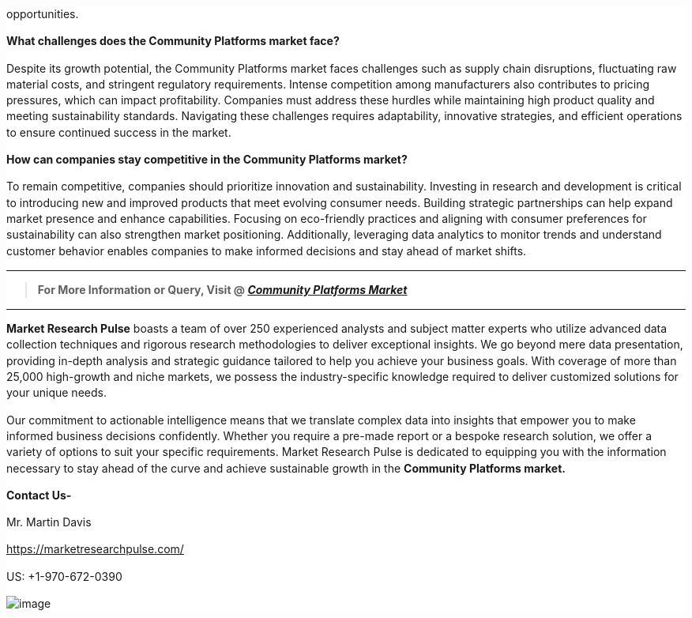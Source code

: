 opportunities.</p><p><strong>What challenges does the Community Platforms market face?</strong></p><p>Despite its growth potential, the Community Platforms market faces challenges such as supply chain disruptions, fluctuating raw material costs, and stringent regulatory requirements. Intense competition among manufacturers also contributes to pricing pressures, which can impact profitability. Companies must address these hurdles while maintaining high product quality and meeting sustainability standards. Navigating these challenges requires adaptability, innovative strategies, and efficient operations to ensure continued success in the market.</p><p><strong>How can companies stay competitive in the Community Platforms market?</strong></p><p>To remain competitive, companies should prioritize innovation and sustainability. Investing in research and development is critical to introducing new and improved products that meet evolving consumer needs. Building strategic partnerships can help expand market presence and enhance capabilities. Focusing on eco-friendly practices and aligning with consumer preferences for sustainability can also strengthen market positioning. Additionally, leveraging data analytics to monitor trends and understand customer behavior enables companies to make informed decisions and stay ahead of market shifts.</p><hr /><blockquote><p><strong>For More Information or Query, Visit @&nbsp;<em><a href="https://marketresearchpulse.com/report/120044/community-platforms-market?utm_source=Linkedin&utm_medium=052">Community Platforms Market</a></em></strong></p></blockquote><hr /><p><strong>Market Research Pulse</strong> boasts a team of over 250 experienced analysts and subject matter experts who utilize advanced data collection techniques and rigorous research methodologies to deliver exceptional insights. We go beyond mere data presentation, providing in-depth analysis and strategic guidance tailored to help you achieve your business goals. With coverage of more than 25,000 high-growth and niche markets, we possess the industry-specific knowledge required to deliver customized solutions for your unique needs.</p><p>Our commitment to actionable intelligence means that we translate complex data into insights that empower you to make informed business decisions confidently. Whether you require a pre-made report or a bespoke research solution, we offer a variety of options to suit your specific requirements. Market Research Pulse is dedicated to equipping you with the information necessary to stay ahead of the curve and achieve sustainable growth in the <strong>Community Platforms market.</strong></p><p><strong>Contact Us-</strong></p><p>Mr. Martin Davis</p><p>https://marketresearchpulse.com/</p><p>US: +1-970-672-0390</p>
![image](https://github.com/user-attachments/assets/56ecbc91-459c-46ae-9a88-b4ca44d8d0a4)

